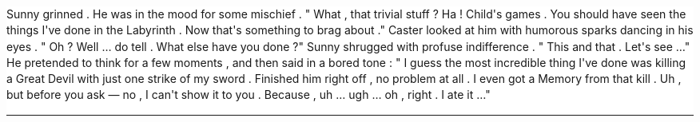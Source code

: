 Sunny grinned .
He was in the mood for some mischief .
" What , that trivial stuff ? Ha ! Child's games . You should have seen the things I've done in the Labyrinth . Now that's something to brag about ."
Caster looked at him with humorous sparks dancing in his eyes .
" Oh ? Well … do tell . What else have you done ?"
Sunny shrugged with profuse indifference .
" This and that . Let's see …"
He pretended to think for a few moments , and then said in a bored tone :
" I guess the most incredible thing I've done was killing a Great Devil with just one strike of my sword . Finished him right off , no problem at all . I even got a Memory from that kill . Uh , but before you ask — no , I can't show it to you . Because , uh … ugh … oh , right . I ate it …"

---

